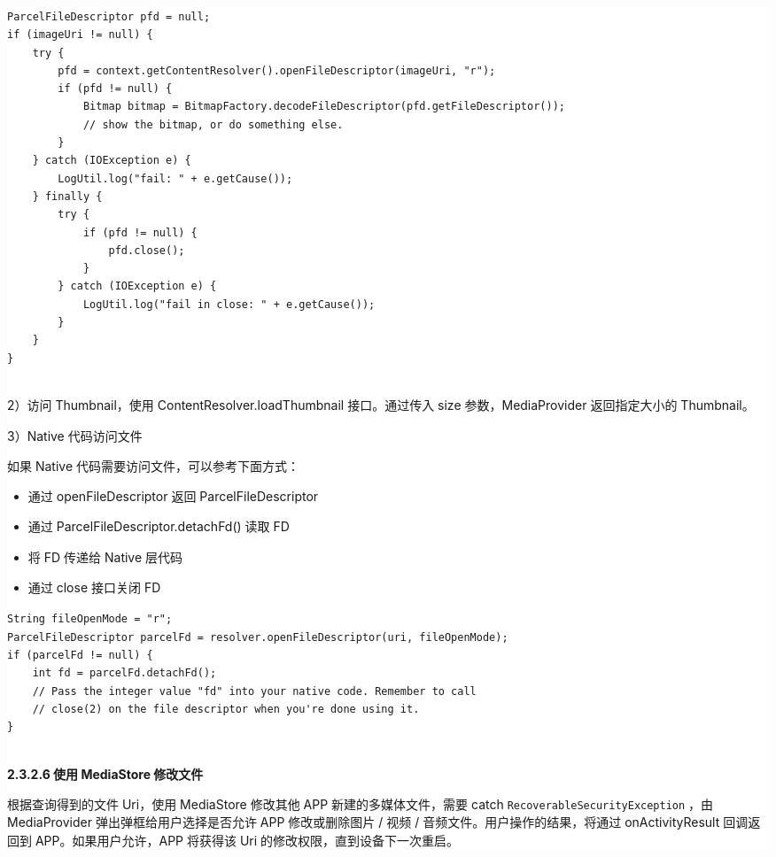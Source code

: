 ```
ParcelFileDescriptor pfd = null;
if (imageUri != null) {
    try {
        pfd = context.getContentResolver().openFileDescriptor(imageUri, "r");
        if (pfd != null) {
            Bitmap bitmap = BitmapFactory.decodeFileDescriptor(pfd.getFileDescriptor());
            // show the bitmap, or do something else.
        }
    } catch (IOException e) {
        LogUtil.log("fail: " + e.getCause());
    } finally {
        try {
            if (pfd != null) {
                pfd.close();
            }
        } catch (IOException e) {
            LogUtil.log("fail in close: " + e.getCause());
        }
    }
}


```

2）访问 Thumbnail，使用 ContentResolver.loadThumbnail 接口。通过传入 size 参数，MediaProvider 返回指定大小的 Thumbnail。

3）Native 代码访问文件

如果 Native 代码需要访问文件，可以参考下面方式：

*   通过 openFileDescriptor 返回 ParcelFileDescriptor
    
*   通过 ParcelFileDescriptor.detachFd() 读取 FD
    
*   将 FD 传递给 Native 层代码
    
*   通过 close 接口关闭 FD
    

```
String fileOpenMode = "r";
ParcelFileDescriptor parcelFd = resolver.openFileDescriptor(uri, fileOpenMode);
if (parcelFd != null) {
    int fd = parcelFd.detachFd();
    // Pass the integer value "fd" into your native code. Remember to call
    // close(2) on the file descriptor when you're done using it.
}


```

**2.3.2.6 使用 MediaStore 修改文件**

根据查询得到的文件 Uri，使用 MediaStore 修改其他 APP 新建的多媒体文件，需要 catch `RecoverableSecurityException` ，由 MediaProvider 弹出弹框给用户选择是否允许 APP 修改或删除图片 / 视频 / 音频文件。用户操作的结果，将通过 onActivityResult 回调返回到 APP。如果用户允许，APP 将获得该 Uri 的修改权限，直到设备下一次重启。
